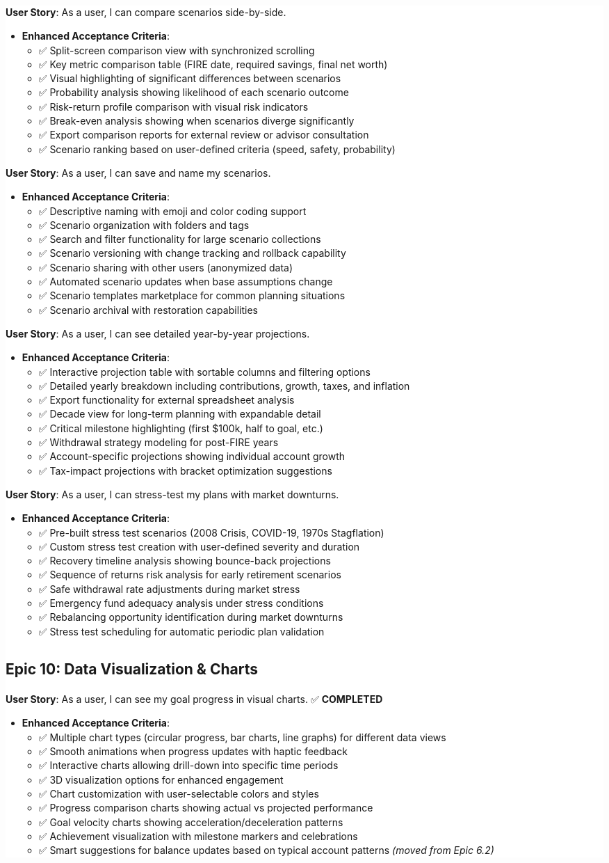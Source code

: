**User Story**: As a user, I can compare scenarios side-by-side.

- **Enhanced Acceptance Criteria**:
  - ✅ Split-screen comparison view with synchronized scrolling
  - ✅ Key metric comparison table (FIRE date, required savings, final net worth)
  - ✅ Visual highlighting of significant differences between scenarios
  - ✅ Probability analysis showing likelihood of each scenario outcome
  - ✅ Risk-return profile comparison with visual risk indicators
  - ✅ Break-even analysis showing when scenarios diverge significantly
  - ✅ Export comparison reports for external review or advisor consultation
  - ✅ Scenario ranking based on user-defined criteria (speed, safety, probability)

**User Story**: As a user, I can save and name my scenarios.

- **Enhanced Acceptance Criteria**:
  - ✅ Descriptive naming with emoji and color coding support
  - ✅ Scenario organization with folders and tags
  - ✅ Search and filter functionality for large scenario collections
  - ✅ Scenario versioning with change tracking and rollback capability
  - ✅ Scenario sharing with other users (anonymized data)
  - ✅ Automated scenario updates when base assumptions change
  - ✅ Scenario templates marketplace for common planning situations
  - ✅ Scenario archival with restoration capabilities

**User Story**: As a user, I can see detailed year-by-year projections.

- **Enhanced Acceptance Criteria**:
  - ✅ Interactive projection table with sortable columns and filtering options
  - ✅ Detailed yearly breakdown including contributions, growth, taxes, and inflation
  - ✅ Export functionality for external spreadsheet analysis
  - ✅ Decade view for long-term planning with expandable detail
  - ✅ Critical milestone highlighting (first $100k, half to goal, etc.)
  - ✅ Withdrawal strategy modeling for post-FIRE years
  - ✅ Account-specific projections showing individual account growth
  - ✅ Tax-impact projections with bracket optimization suggestions

**User Story**: As a user, I can stress-test my plans with market downturns.

- **Enhanced Acceptance Criteria**:
  - ✅ Pre-built stress test scenarios (2008 Crisis, COVID-19, 1970s Stagflation)
  - ✅ Custom stress test creation with user-defined severity and duration
  - ✅ Recovery timeline analysis showing bounce-back projections
  - ✅ Sequence of returns risk analysis for early retirement scenarios
  - ✅ Safe withdrawal rate adjustments during market stress
  - ✅ Emergency fund adequacy analysis under stress conditions
  - ✅ Rebalancing opportunity identification during market downturns
  - ✅ Stress test scheduling for automatic periodic plan validation

## Epic 10: Data Visualization & Charts

**User Story**: As a user, I can see my goal progress in visual charts. ✅ **COMPLETED**

- **Enhanced Acceptance Criteria**:
  - ✅ Multiple chart types (circular progress, bar charts, line graphs) for different data views
  - ✅ Smooth animations when progress updates with haptic feedback
  - ✅ Interactive charts allowing drill-down into specific time periods
  - ✅ 3D visualization options for enhanced engagement
  - ✅ Chart customization with user-selectable colors and styles
  - ✅ Progress comparison charts showing actual vs projected performance
  - ✅ Goal velocity charts showing acceleration/deceleration patterns
  - ✅ Achievement visualization with milestone markers and celebrations
  - ✅ Smart suggestions for balance updates based on typical account patterns _(moved from Epic 6.2)_
